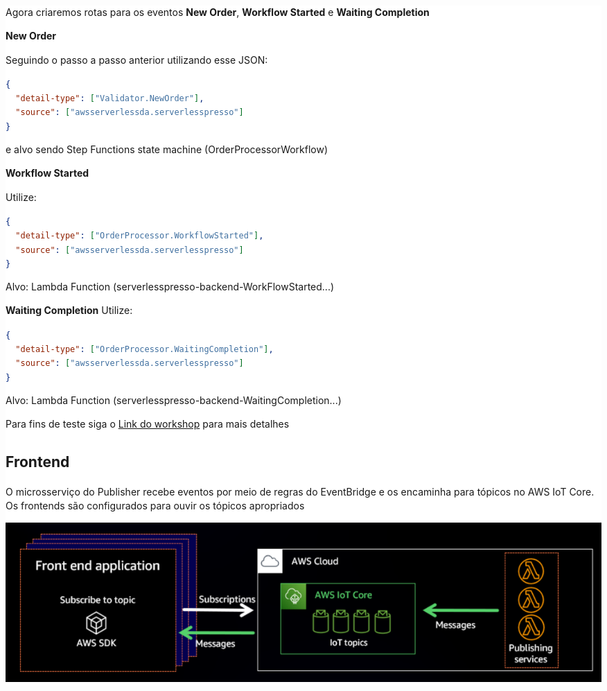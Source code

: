 Agora criaremos rotas para os eventos **New Order**, **Workflow Started** e **Waiting Completion**

**New Order**

Seguindo o passo a passo anterior utilizando esse JSON:
```JSON
{
  "detail-type": ["Validator.NewOrder"],
  "source": ["awsserverlessda.serverlesspresso"]
}
```
e alvo sendo Step Functions state machine (OrderProcessorWorkflow)

**Workflow Started**

Utilize:
```JSON
{
  "detail-type": ["OrderProcessor.WorkflowStarted"],
  "source": ["awsserverlessda.serverlesspresso"]
}
```
Alvo: Lambda Function (serverlesspresso-backend-WorkFlowStarted...)

**Waiting Completion**
Utilize:
```JSON
{
  "detail-type": ["OrderProcessor.WaitingCompletion"],
  "source": ["awsserverlessda.serverlesspresso"]
}
```
Alvo: Lambda Function (serverlesspresso-backend-WaitingCompletion...)

Para fins de teste siga o [Link do workshop](https://workshop.serverlesscoffee.com/2-events/7-testing-both-workflows.html)  para mais detalhes

## Frontend

O microsserviço do Publisher recebe eventos por meio de regras do EventBridge e os encaminha para tópicos no AWS IoT Core. Os frontends são configurados para ouvir os tópicos apropriados

![Frontend](./imagensMD/FrontendEvents.png)
